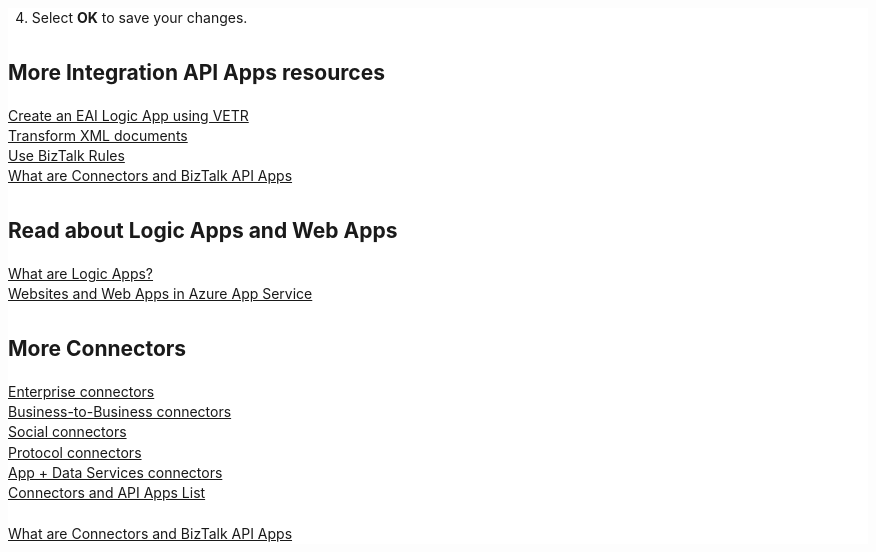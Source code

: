 4. Select **OK** to save your changes.


## More Integration API Apps resources
[Create an EAI Logic App using VETR](app-service-logic-create-EAI-logic-app-using-VETR.md)<br/>
[Transform XML documents](app-service-logic-transform-xml-documents.md)<br/>
[Use BizTalk Rules](app-service-logic-use-biztalk-rules.md)<br/>
[What are Connectors and BizTalk API Apps](app-service-logic-what-are-biztalk-api-apps.md)


## Read about Logic Apps and Web Apps
[What are Logic Apps?](app-service-logic-what-are-logic-apps.md)<br/>
[Websites and Web Apps in Azure App Service](../app-service-web/app-service-web-overview.md)


## More Connectors
[Enterprise connectors](app-service-logic-enterprise-connectors.md)<br/>
[Business-to-Business connectors](app-service-logic-b2b-connectors.md)<br/>
[Social connectors](app-service-logic-social-connectors.md)<br/>
[Protocol connectors](app-service-logic-protocol-connectors.md)<br/>
[App + Data Services connectors](app-service-logic-data-connectors.md)<br/>
[Connectors and API Apps List](app-service-logic-connectors-list.md)<br/><br/>
[What are Connectors and BizTalk API Apps](app-service-logic-what-are-biztalk-api-apps.md) 